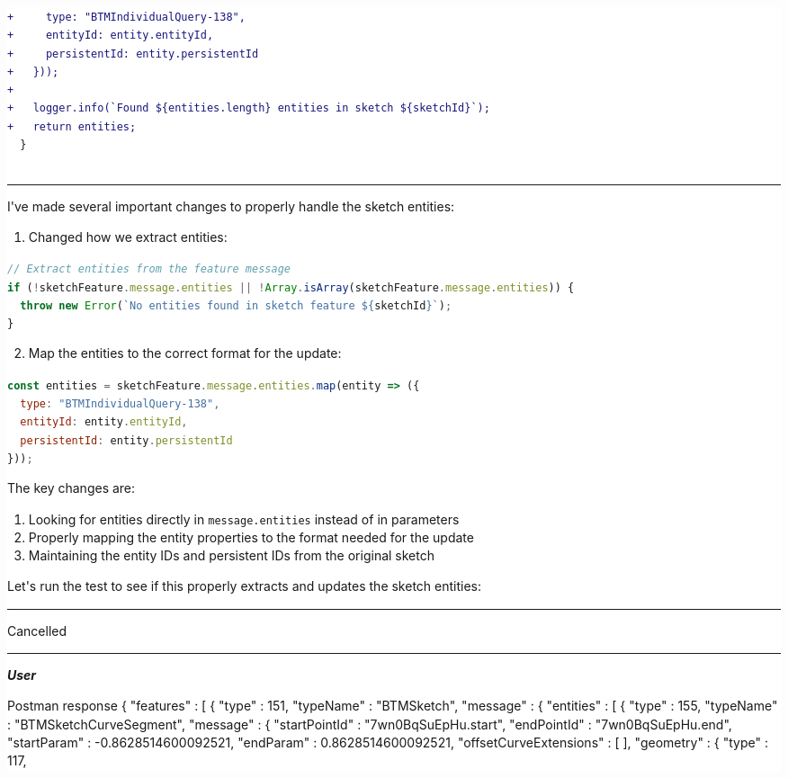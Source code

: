 ```diff
+     type: "BTMIndividualQuery-138",
+     entityId: entity.entityId,
+     persistentId: entity.persistentId
+   }));
+   
+   logger.info(`Found ${entities.length} entities in sketch ${sketchId}`);
+   return entities;
  }
  
```

---

I've made several important changes to properly handle the sketch entities:

1. Changed how we extract entities:
```javascript
// Extract entities from the feature message
if (!sketchFeature.message.entities || !Array.isArray(sketchFeature.message.entities)) {
  throw new Error(`No entities found in sketch feature ${sketchId}`);
}
```

2. Map the entities to the correct format for the update:
```javascript
const entities = sketchFeature.message.entities.map(entity => ({
  type: "BTMIndividualQuery-138",
  entityId: entity.entityId,
  persistentId: entity.persistentId
}));
```

The key changes are:
1. Looking for entities directly in `message.entities` instead of in parameters
2. Properly mapping the entity properties to the format needed for the update
3. Maintaining the entity IDs and persistent IDs from the original sketch

Let's run the test to see if this properly extracts and updates the sketch entities:








---

Cancelled

---

_**User**_

Postman response 
{
  "features" : [ {
    "type" : 151,
    "typeName" : "BTMSketch",
    "message" : {
      "entities" : [ {
        "type" : 155,
        "typeName" : "BTMSketchCurveSegment",
        "message" : {
          "startPointId" : "7wn0BqSuEpHu.start",
          "endPointId" : "7wn0BqSuEpHu.end",
          "startParam" : -0.8628514600092521,
          "endParam" : 0.8628514600092521,
          "offsetCurveExtensions" : [ ],
          "geometry" : {
            "type" : 117,